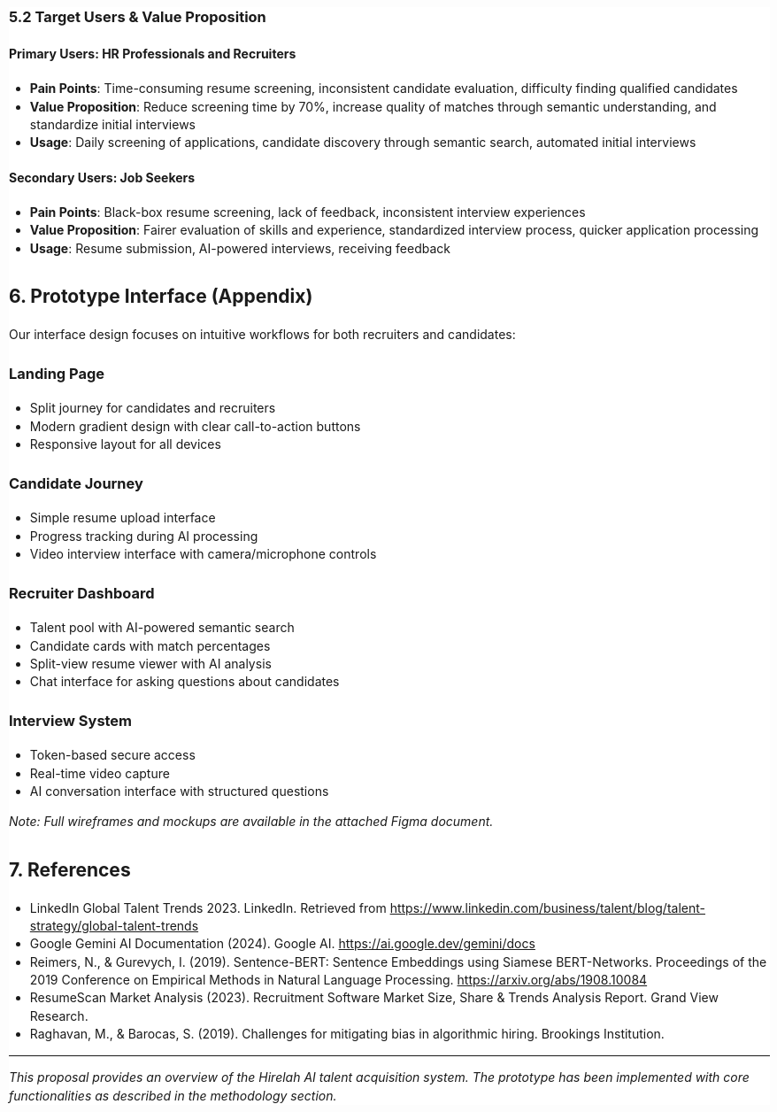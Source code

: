 ### 5.2 Target Users & Value Proposition

#### Primary Users: HR Professionals and Recruiters
- **Pain Points**: Time-consuming resume screening, inconsistent candidate evaluation, difficulty finding qualified candidates
- **Value Proposition**: Reduce screening time by 70%, increase quality of matches through semantic understanding, and standardize initial interviews
- **Usage**: Daily screening of applications, candidate discovery through semantic search, automated initial interviews

#### Secondary Users: Job Seekers
- **Pain Points**: Black-box resume screening, lack of feedback, inconsistent interview experiences
- **Value Proposition**: Fairer evaluation of skills and experience, standardized interview process, quicker application processing
- **Usage**: Resume submission, AI-powered interviews, receiving feedback

## 6. Prototype Interface (Appendix)

Our interface design focuses on intuitive workflows for both recruiters and candidates:

### Landing Page
- Split journey for candidates and recruiters
- Modern gradient design with clear call-to-action buttons
- Responsive layout for all devices

### Candidate Journey
- Simple resume upload interface
- Progress tracking during AI processing
- Video interview interface with camera/microphone controls

### Recruiter Dashboard
- Talent pool with AI-powered semantic search
- Candidate cards with match percentages
- Split-view resume viewer with AI analysis
- Chat interface for asking questions about candidates

### Interview System
- Token-based secure access
- Real-time video capture
- AI conversation interface with structured questions

*Note: Full wireframes and mockups are available in the attached Figma document.*

## 7. References

- LinkedIn Global Talent Trends 2023. LinkedIn. Retrieved from https://www.linkedin.com/business/talent/blog/talent-strategy/global-talent-trends
- Google Gemini AI Documentation (2024). Google AI. https://ai.google.dev/gemini/docs
- Reimers, N., & Gurevych, I. (2019). Sentence-BERT: Sentence Embeddings using Siamese BERT-Networks. Proceedings of the 2019 Conference on Empirical Methods in Natural Language Processing. https://arxiv.org/abs/1908.10084
- ResumeScan Market Analysis (2023). Recruitment Software Market Size, Share & Trends Analysis Report. Grand View Research.
- Raghavan, M., & Barocas, S. (2019). Challenges for mitigating bias in algorithmic hiring. Brookings Institution.

---

*This proposal provides an overview of the Hirelah AI talent acquisition system. The prototype has been implemented with core functionalities as described in the methodology section.*

